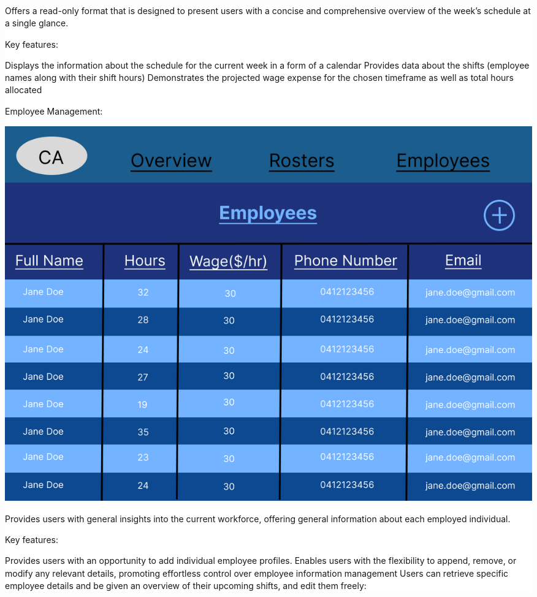 
Offers a read-only format that is designed to present users with a concise and comprehensive overview of the week’s schedule at a single glance.

Key features:

Displays the information about the schedule for the current week in a form of a calendar
Provides data about the shifts (employee names along with their shift hours)
Demonstrates the projected wage expense for the chosen timeframe as well as total hours allocated

Employee Management: 

![Employees Page](./docs/employees_desktop.png)

Provides users with general insights into the current workforce, offering general information about each employed individual. 

Key features:

Provides users with an opportunity to add individual employee profiles.
Enables users with the flexibility to append, remove, or modify any relevant details, promoting effortless control over employee information management
Users can retrieve specific employee details and be given an overview of their upcoming shifts, and edit them freely: